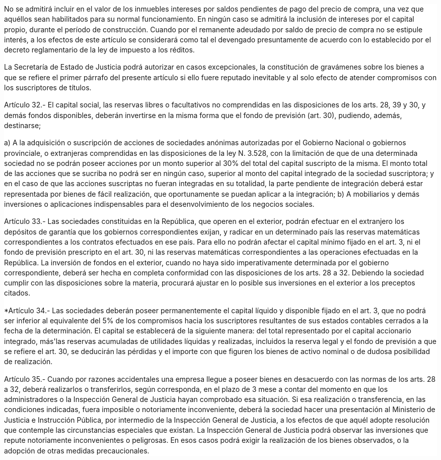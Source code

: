 No se admitirá incluir en el valor de  los  inmuebles intereses por saldos  pendientes  de  pago  del  precio de compra,  una  vez  que aquéllos sean habilitados para su normal  funcionamiento. En ningún caso se admitirá la inclusión de intereses  por  el capital propio, durante el período de construcción.  Cuando por el remanente adeudado por saldo de precio  de  compra no se  estipule interés, a los efectos de este artículo se considerará como  tal  el devengado presuntamente de acuerdo con lo establecido por el decreto  reglamentario  de la ley de impuesto a los réditos.

La  Secretaría  de  Estado de Justicia  podrá  autorizar  en  casos excepcionales, la constitución  de  gravámenes  sobre  los bienes a que  se  refiere  el  primer párrafo del presente artículo si  ello fuere reputado inevitable  y  al solo efecto de atender compromisos con los suscriptores de títulos.

<a id="32"></a>
Artículo  32.-  El  capital  social,  las  reservas  libres  o facultativos  no comprendidas en las disposiciones de los arts. 28, 39 y 30, y demás  fondos  disponibles,  deberán  invertirse  en  la misma  forma que el fondo de previsión (art. 30), pudiendo, además, destinarse;

a)  A la  adquisición  o  suscripción  de  acciones  de  sociedades anónimas    autorizadas   por  el  Gobierno  Nacional  o  gobiernos provinciale, o extranjeras  comprendidas en las disposiciones de la ley N. 3.528, con la limitación  de que de una determinada sociedad no  se podrán poseer acciones por un  monto  superior  al  30%  del total  del  capital  suscripto  de  la misma. El monto total de las acciones que se sucriba no podrá ser  en  ningún  caso, superior al monto  del capital integrado de la sociedad suscriptora;  y  en  el caso de  que  las  acciones  suscriptas  no fueran integradas en su totalidad,  la  parte  pendiente  de  integración    deberá   estar representada por bienes de fácil realización, que oportunamente  se puedan aplicar a la integración;  b)  A mobiliarios y demás inversiones o aplicaciones indispensables para el desenvolvimiento de los negocios sociales.

<a id="33"></a>
Artículo 33.- Las sociedades constituidas en la República, que operen  en  el  exterior,  podrán  efectuar  en  el  extranjero los depósitos de garantía que los gobiernos correspondientes  exijan, y radicar en un determinado país las reservas matemáticas correspondientes a los contratos efectuados en ese país. Para  ello no  podrán  afectar  el  capital  mínimo fijado en el art. 3, ni el fondo  de  previsión prescripto en el  art.  30,  ni  las  reservas matemáticas  correspondientes  a  las  operaciones efectuadas en la República.  La  inversión  de  fondos  en  el  exterior, cuando  no  haya  sido imperativamente  determinada  por  el  gobierno    correspondiente, deberá  ser hecha en completa conformidad con las disposiciones  de los arts. 28 a 32. Debiendo la sociedad cumplir con las disposiciones  sobre  la  materia,  procurará ajustar en lo posible sus inversiones en el exterior a los preceptos citados.

<a id="34"></a>
*Artículo 34.- Las sociedades deberán poseer permanentemente el capital  líquido y disponible fijado en el art. 3, que no podrá ser inferior al  equivalente  del  5%  de  los  compromisos  hacia  los suscriptores  resultantes  de  sus  estados contables cerrados a la fecha  de  la  determinación.  El  capital  se  establecerá  de  la siguiente manera: del total representado  por el capital accionario integrado,  más'las  reservas acumuladas de utilidades  líquidas  y realizadas, incluidos  la  reserva  legal y el fondo de previsión a que se refiere el art. 30, se deducirán  las  pérdidas y el importe con  que  figuren  los  bienes  de  activo  nominal  o   de  dudosa posibilidad de realización.

<a id="35"></a>
Artículo  35.-  Cuando  por  razones  accidentales una empresa llegue a poseer bienes en desacuerdo con las  normas  de  los arts. 28 a 32, deberá realizarlos o transferirlos, según corresponda,  en el  plazo de 3 mese a contar del momento en que los administradores o  la    Inspección   General  de  Justicia  hayan  comprobado  esa situación. Si esa realización  o  transferencia, en las condiciones indicadas, fuera imposible o notoriamente  inconveniente, deberá la sociedad  hacer  una  presentación  al  Ministerio  de Justicia  e Instrucción  Pública, por intermedio de la  Inspección  General  de Justicia,  a  los  efectos  de  que  aquél  adopte  resolución  que contemple  las  circunstancias    especiales    que  existan.  La  Inspección General de Justicia podrá observar  las  inversiones que repute  notoriamente inconvenientes o peligrosas. En esos casos podrá  exigir  la  realización  de  los  bienes  observados,  o  la adopción de otras medidas precaucionales.
